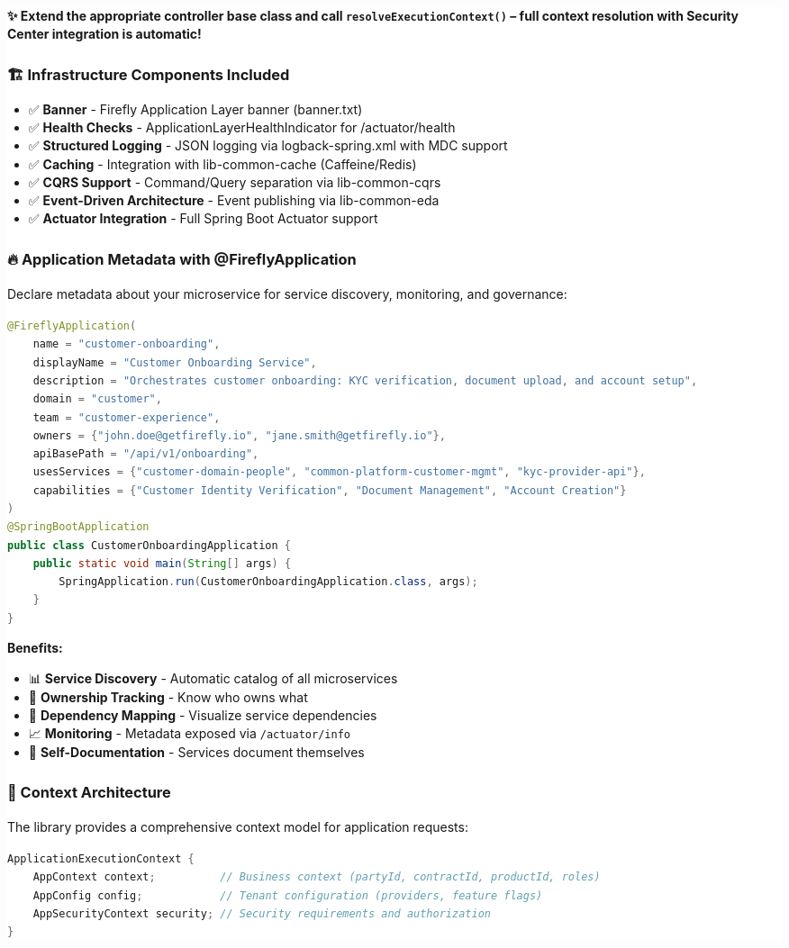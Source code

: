 **✨ Extend the appropriate controller base class and call `resolveExecutionContext()` – full context resolution with Security Center integration is automatic!**

### 🏗️ Infrastructure Components Included

- ✅ **Banner** - Firefly Application Layer banner (banner.txt)
- ✅ **Health Checks** - ApplicationLayerHealthIndicator for /actuator/health
- ✅ **Structured Logging** - JSON logging via logback-spring.xml with MDC support
- ✅ **Caching** - Integration with lib-common-cache (Caffeine/Redis)
- ✅ **CQRS Support** - Command/Query separation via lib-common-cqrs
- ✅ **Event-Driven Architecture** - Event publishing via lib-common-eda
- ✅ **Actuator Integration** - Full Spring Boot Actuator support

### 🔥 Application Metadata with @FireflyApplication

Declare metadata about your microservice for service discovery, monitoring, and governance:

```java
@FireflyApplication(
    name = "customer-onboarding",
    displayName = "Customer Onboarding Service",
    description = "Orchestrates customer onboarding: KYC verification, document upload, and account setup",
    domain = "customer",
    team = "customer-experience",
    owners = {"john.doe@getfirefly.io", "jane.smith@getfirefly.io"},
    apiBasePath = "/api/v1/onboarding",
    usesServices = {"customer-domain-people", "common-platform-customer-mgmt", "kyc-provider-api"},
    capabilities = {"Customer Identity Verification", "Document Management", "Account Creation"}
)
@SpringBootApplication
public class CustomerOnboardingApplication {
    public static void main(String[] args) {
        SpringApplication.run(CustomerOnboardingApplication.class, args);
    }
}
```

**Benefits:**
- 📊 **Service Discovery** - Automatic catalog of all microservices
- 👥 **Ownership Tracking** - Know who owns what
- 🔗 **Dependency Mapping** - Visualize service dependencies
- 📈 **Monitoring** - Metadata exposed via `/actuator/info`
- 📖 **Self-Documentation** - Services document themselves

### 📐 Context Architecture

The library provides a comprehensive context model for application requests:

```java
ApplicationExecutionContext {
    AppContext context;          // Business context (partyId, contractId, productId, roles)
    AppConfig config;            // Tenant configuration (providers, feature flags)
    AppSecurityContext security; // Security requirements and authorization
}
```
